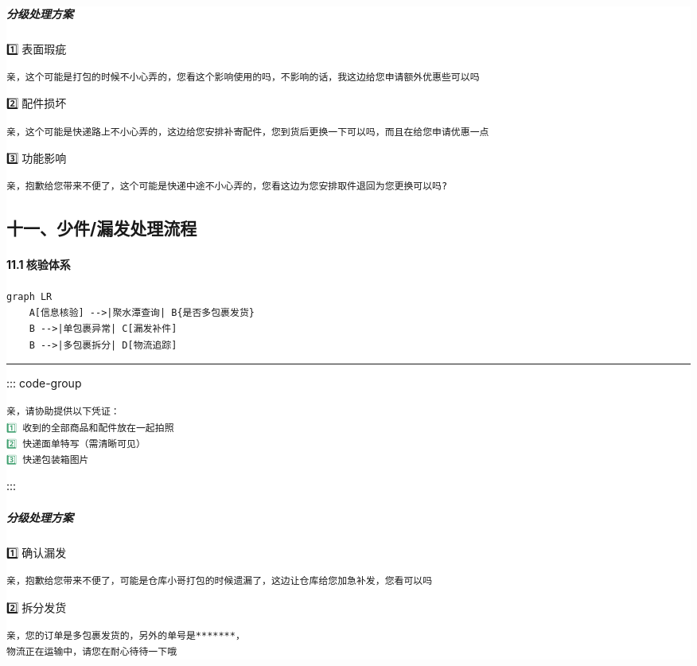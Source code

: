 ##### 分级处理方案
1️⃣ 表面瑕疵
```
亲，这个可能是打包的时候不小心弄的，您看这个影响使用的吗，不影响的话，我这边给您申请额外优惠些可以吗
```

2️⃣ 配件损坏
```
亲，这个可能是快递路上不小心弄的，这边给您安排补寄配件，您到货后更换一下可以吗，而且在给您申请优惠一点
```

3️⃣ 功能影响
```
亲，抱歉给您带来不便了，这个可能是快递中途不小心弄的，您看这边为您安排取件退回为您更换可以吗?
```

## 十一、少件/漏发处理流程
#### 11.1 核验体系
```mermaid
graph LR
    A[信息核验] -->|聚水潭查询| B{是否多包裹发货}
    B -->|单包裹异常| C[漏发补件]
    B -->|多包裹拆分| D[物流追踪]
```
---

::: code-group
``` c# [核实]
亲，请协助提供以下凭证：
1️⃣ 收到的全部商品和配件放在一起拍照
2️⃣ 快递面单特写（需清晰可见）
3️⃣ 快递包装箱图片
```
:::

##### 分级处理方案
1️⃣ 确认漏发
```
亲，抱歉给您带来不便了，可能是仓库小哥打包的时候遗漏了，这边让仓库给您加急补发，您看可以吗
```

2️⃣ 拆分发货
```
亲，您的订单是多包裹发货的，另外的单号是*******，
物流正在运输中，请您在耐心待待一下哦
```
